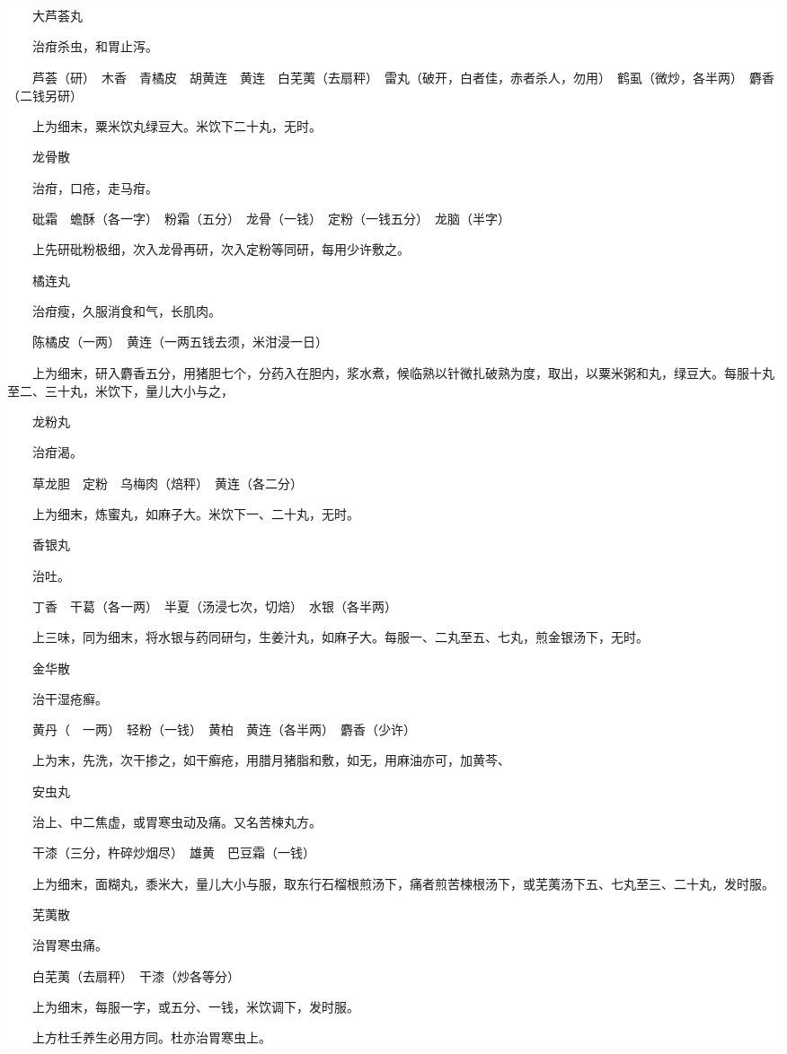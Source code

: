 　　大芦荟丸

　　治疳杀虫，和胃止泻。

　　芦荟（研）　木香　青橘皮　胡黄连　黄连　白芜荑（去扇秤）　雷丸（破开，白者佳，赤者杀人，勿用）　鹤虱（微炒，各半两）　麝香（二钱另研）

　　上为细末，粟米饮丸绿豆大。米饮下二十丸，无时。

　　龙骨散

　　治疳，口疮，走马疳。

　　砒霜　蟾酥（各一字）　粉霜（五分）　龙骨（一钱）　定粉（一钱五分）　龙脑（半字）

　　上先研砒粉极细，次入龙骨再研，次入定粉等同研，每用少许敷之。

　　橘连丸

　　治疳瘦，久服消食和气，长肌肉。

　　陈橘皮（一两）　黄连（一两五钱去须，米泔浸一日）

　　上为细末，研入麝香五分，用猪胆七个，分药入在胆内，浆水煮，候临熟以针微扎破熟为度，取出，以粟米粥和丸，绿豆大。每服十丸至二、三十丸，米饮下，量儿大小与之，

　　龙粉丸

　　治疳渴。

　　草龙胆　定粉　乌梅肉（焙秤）　黄连（各二分）

　　上为细末，炼蜜丸，如麻子大。米饮下一、二十丸，无时。

　　香银丸

　　治吐。

　　丁香　干葛（各一两）　半夏（汤浸七次，切焙）　水银（各半两）

　　上三味，同为细末，将水银与药同研匀，生姜汁丸，如麻子大。每服一、二丸至五、七丸，煎金银汤下，无时。

　　金华散

　　治干湿疮癣。

　　黄丹（　一两）　轻粉（一钱）　黄柏　黄连（各半两）　麝香（少许）

　　上为末，先洗，次干掺之，如干癣疮，用腊月猪脂和敷，如无，用麻油亦可，加黄芩、

　　安虫丸

　　治上、中二焦虚，或胃寒虫动及痛。又名苦楝丸方。

　　干漆（三分，杵碎炒烟尽）　雄黄　巴豆霜（一钱）

　　上为细末，面糊丸，黍米大，量儿大小与服，取东行石榴根煎汤下，痛者煎苦楝根汤下，或芜荑汤下五、七丸至三、二十丸，发时服。

　　芜荑散

　　治胃寒虫痛。

　　白芜荑（去扇秤）　干漆（炒各等分）

　　上为细末，每服一字，或五分、一钱，米饮调下，发时服。

　　上方杜壬养生必用方同。杜亦治胃寒虫上。
